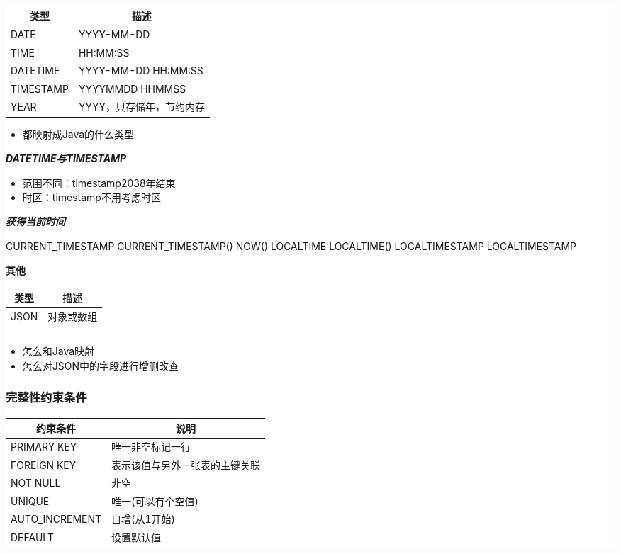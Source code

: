| 类型      | 描述                     |
| --------- | ------------------------ |
| DATE      | YYYY-MM-DD               |
| TIME      | HH:MM:SS                 |
| DATETIME  | YYYY-MM-DD HH:MM:SS      |
| TIMESTAMP | YYYYMMDD HHMMSS          |
| YEAR      | YYYY，只存储年，节约内存 |

* 都映射成Java的什么类型

***DATETIME与TIMESTAMP***

* 范围不同：timestamp2038年结束
* 时区：timestamp不用考虑时区

***获得当前时间***

CURRENT_TIMESTAMP
CURRENT_TIMESTAMP()
NOW()
LOCALTIME
LOCALTIME()
LOCALTIMESTAMP
LOCALTIMESTAMP



**其他**

| 类型 | 描述       |
| ---- | ---------- |
| JSON | 对象或数组 |
|      |            |
|      |            |

* 怎么和Java映射
* 怎么对JSON中的字段进行增删改查



### 完整性约束条件

| 约束条件       | 说明                           |
| -------------- | ------------------------------ |
| PRIMARY KEY    | 唯一非空标记一行               |
| FOREIGN KEY    | 表示该值与另外一张表的主键关联 |
| NOT NULL       | 非空                           |
| UNIQUE         | 唯一(可以有个空值)             |
| AUTO_INCREMENT | 自增(从1开始)                  |
| DEFAULT        | 设置默认值                     |
